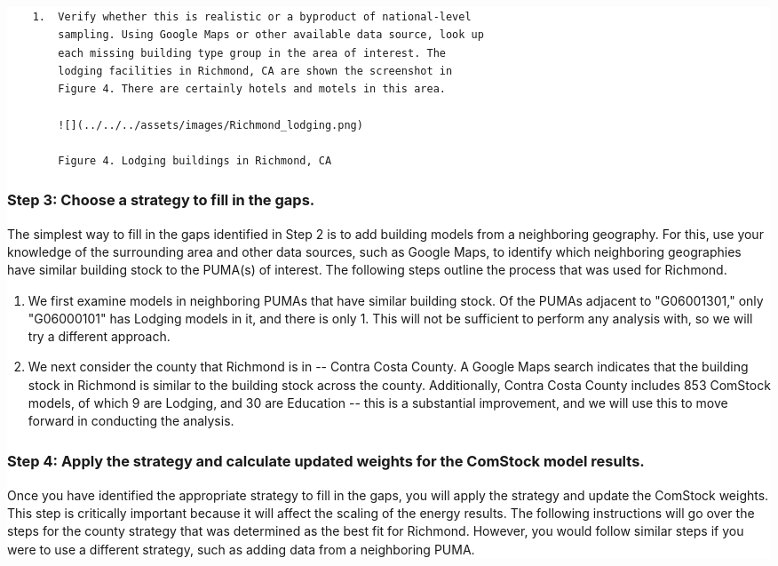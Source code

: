         1.  Verify whether this is realistic or a byproduct of national-level
            sampling. Using Google Maps or other available data source, look up
            each missing building type group in the area of interest. The
            lodging facilities in Richmond, CA are shown the screenshot in
            Figure 4. There are certainly hotels and motels in this area.

            ![](../../../assets/images/Richmond_lodging.png)

            Figure 4. Lodging buildings in Richmond, CA

### Step 3: Choose a strategy to fill in the gaps.

The simplest way to fill in the gaps identified in Step 2 is to add
building models from a neighboring geography. For this, use your
knowledge of the surrounding area and other data sources, such as Google
Maps, to identify which neighboring geographies have similar building
stock to the PUMA(s) of interest. The following steps outline the
process that was used for Richmond.

1.  We first examine models in neighboring PUMAs that have similar
    building stock. Of the PUMAs adjacent to "G06001301," only
    "G06000101" has Lodging models in it, and there is only 1. This will
    not be sufficient to perform any analysis with, so we will try a
    different approach.

2.  We next consider the county that Richmond is in -- Contra Costa
    County. A Google Maps search indicates that the building stock in
    Richmond is similar to the building stock across the county.
    Additionally, Contra Costa County includes 853 ComStock models, of
    which 9 are Lodging, and 30 are Education -- this is a substantial
    improvement, and we will use this to move forward in conducting the
    analysis.

### Step 4: Apply the strategy and calculate updated weights for the ComStock model results.

Once you have identified the appropriate strategy to fill in the gaps,
you will apply the strategy and update the ComStock weights. This step
is critically important because it will affect the scaling of the energy
results. The following instructions will go over the steps for the
county strategy that was determined as the best fit for Richmond.
However, you would follow similar steps if you were to use a different
strategy, such as adding data from a neighboring PUMA.
